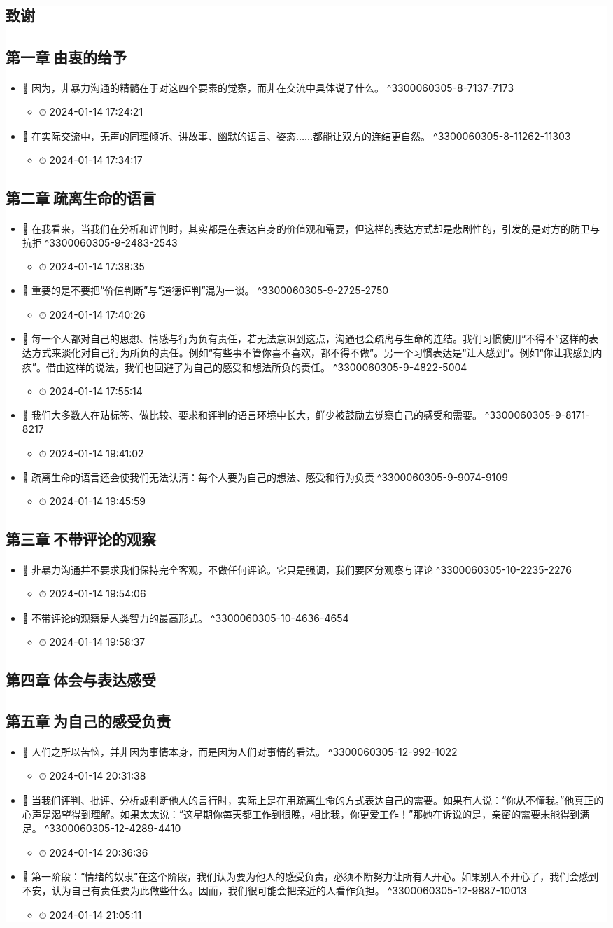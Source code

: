 ## 致谢

## 第一章 由衷的给予

 

- 📌 因为，非暴力沟通的精髓在于对这四个要素的觉察，而非在交流中具体说了什么。 ^3300060305-8-7137-7173
    - ⏱ 2024-01-14 17:24:21 

- 📌 在实际交流中，无声的同理倾听、讲故事、幽默的语言、姿态……都能让双方的连结更自然。 ^3300060305-8-11262-11303
    - ⏱ 2024-01-14 17:34:17 
## 第二章 疏离生命的语言


- 📌 在我看来，当我们在分析和评判时，其实都是在表达自身的价值观和需要，但这样的表达方式却是悲剧性的，引发的是对方的防卫与抗拒 ^3300060305-9-2483-2543
    - ⏱ 2024-01-14 17:38:35 

- 📌 重要的是不要把“价值判断”与“道德评判”混为一谈。 ^3300060305-9-2725-2750
    - ⏱ 2024-01-14 17:40:26 

- 📌 每一个人都对自己的思想、情感与行为负有责任，若无法意识到这点，沟通也会疏离与生命的连结。我们习惯使用“不得不”这样的表达方式来淡化对自己行为所负的责任。例如“有些事不管你喜不喜欢，都不得不做”。另一个习惯表达是“让人感到”。例如“你让我感到内疚”。借由这样的说法，我们也回避了为自己的感受和想法所负的责任。 ^3300060305-9-4822-5004
    - ⏱ 2024-01-14 17:55:14 

- 📌 我们大多数人在贴标签、做比较、要求和评判的语言环境中长大，鲜少被鼓励去觉察自己的感受和需要。 ^3300060305-9-8171-8217
    - ⏱ 2024-01-14 19:41:02 

- 📌 疏离生命的语言还会使我们无法认清：每个人要为自己的想法、感受和行为负责 ^3300060305-9-9074-9109
    - ⏱ 2024-01-14 19:45:59 
## 第三章 不带评论的观察


- 📌 非暴力沟通并不要求我们保持完全客观，不做任何评论。它只是强调，我们要区分观察与评论 ^3300060305-10-2235-2276
    - ⏱ 2024-01-14 19:54:06 

- 📌 不带评论的观察是人类智力的最高形式。 ^3300060305-10-4636-4654
    - ⏱ 2024-01-14 19:58:37 
## 第四章 体会与表达感受

## 第五章 为自己的感受负责


- 📌 人们之所以苦恼，并非因为事情本身，而是因为人们对事情的看法。 ^3300060305-12-992-1022
    - ⏱ 2024-01-14 20:31:38 

- 📌 当我们评判、批评、分析或判断他人的言行时，实际上是在用疏离生命的方式表达自己的需要。如果有人说：“你从不懂我。”他真正的心声是渴望得到理解。如果太太说：“这星期你每天都工作到很晚，相比我，你更爱工作！”那她在诉说的是，亲密的需要未能得到满足。 ^3300060305-12-4289-4410
    - ⏱ 2024-01-14 20:36:36 

- 📌 第一阶段：“情绪的奴隶”在这个阶段，我们认为要为他人的感受负责，必须不断努力让所有人开心。如果别人不开心了，我们会感到不安，认为自己有责任要为此做些什么。因而，我们很可能会把亲近的人看作负担。 ^3300060305-12-9887-10013
    - ⏱ 2024-01-14 21:05:11 
